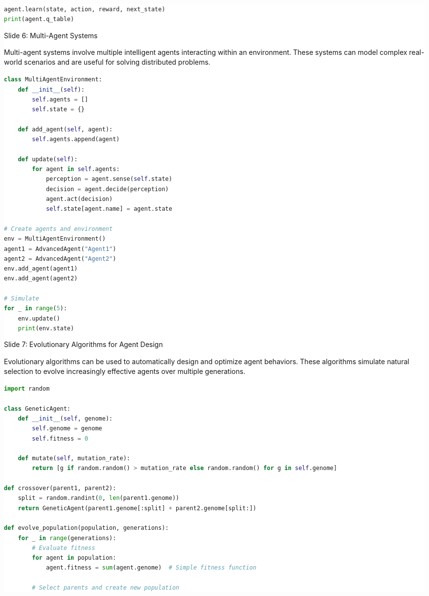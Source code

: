 ```python
agent.learn(state, action, reward, next_state)
print(agent.q_table)
```

Slide 6: Multi-Agent Systems

Multi-agent systems involve multiple intelligent agents interacting within an environment. These systems can model complex real-world scenarios and are useful for solving distributed problems.

```python
class MultiAgentEnvironment:
    def __init__(self):
        self.agents = []
        self.state = {}
    
    def add_agent(self, agent):
        self.agents.append(agent)
    
    def update(self):
        for agent in self.agents:
            perception = agent.sense(self.state)
            decision = agent.decide(perception)
            agent.act(decision)
            self.state[agent.name] = agent.state

# Create agents and environment
env = MultiAgentEnvironment()
agent1 = AdvancedAgent("Agent1")
agent2 = AdvancedAgent("Agent2")
env.add_agent(agent1)
env.add_agent(agent2)

# Simulate
for _ in range(5):
    env.update()
    print(env.state)
```

Slide 7: Evolutionary Algorithms for Agent Design

Evolutionary algorithms can be used to automatically design and optimize agent behaviors. These algorithms simulate natural selection to evolve increasingly effective agents over multiple generations.

```python
import random

class GeneticAgent:
    def __init__(self, genome):
        self.genome = genome
        self.fitness = 0
    
    def mutate(self, mutation_rate):
        return [g if random.random() > mutation_rate else random.random() for g in self.genome]

def crossover(parent1, parent2):
    split = random.randint(0, len(parent1.genome))
    return GeneticAgent(parent1.genome[:split] + parent2.genome[split:])

def evolve_population(population, generations):
    for _ in range(generations):
        # Evaluate fitness
        for agent in population:
            agent.fitness = sum(agent.genome)  # Simple fitness function
        
        # Select parents and create new population
```